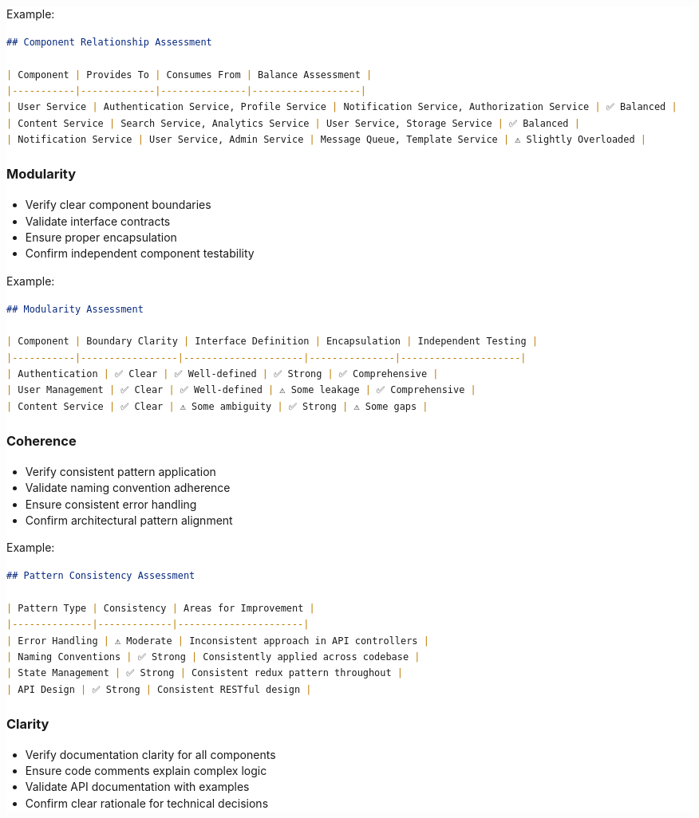 Example:
```markdown
## Component Relationship Assessment

| Component | Provides To | Consumes From | Balance Assessment |
|-----------|-------------|---------------|-------------------|
| User Service | Authentication Service, Profile Service | Notification Service, Authorization Service | ✅ Balanced |
| Content Service | Search Service, Analytics Service | User Service, Storage Service | ✅ Balanced |
| Notification Service | User Service, Admin Service | Message Queue, Template Service | ⚠️ Slightly Overloaded |
```

### Modularity
- Verify clear component boundaries
- Validate interface contracts
- Ensure proper encapsulation
- Confirm independent component testability

Example:
```markdown
## Modularity Assessment

| Component | Boundary Clarity | Interface Definition | Encapsulation | Independent Testing |
|-----------|-----------------|---------------------|---------------|---------------------|
| Authentication | ✅ Clear | ✅ Well-defined | ✅ Strong | ✅ Comprehensive |
| User Management | ✅ Clear | ✅ Well-defined | ⚠️ Some leakage | ✅ Comprehensive |
| Content Service | ✅ Clear | ⚠️ Some ambiguity | ✅ Strong | ⚠️ Some gaps |
```

### Coherence
- Verify consistent pattern application
- Validate naming convention adherence
- Ensure consistent error handling
- Confirm architectural pattern alignment

Example:
```markdown
## Pattern Consistency Assessment

| Pattern Type | Consistency | Areas for Improvement |
|--------------|-------------|----------------------|
| Error Handling | ⚠️ Moderate | Inconsistent approach in API controllers |
| Naming Conventions | ✅ Strong | Consistently applied across codebase |
| State Management | ✅ Strong | Consistent redux pattern throughout |
| API Design | ✅ Strong | Consistent RESTful design |
```

### Clarity
- Verify documentation clarity for all components
- Ensure code comments explain complex logic
- Validate API documentation with examples
- Confirm clear rationale for technical decisions
